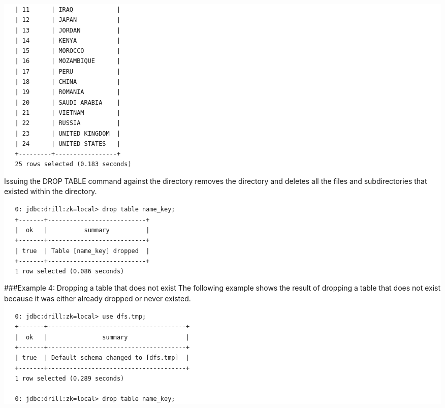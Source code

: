        | 11      | IRAQ            |
       | 12      | JAPAN           |
       | 13      | JORDAN          |
       | 14      | KENYA           |
       | 15      | MOROCCO         |
       | 16      | MOZAMBIQUE      |
       | 17      | PERU            |
       | 18      | CHINA           |
       | 19      | ROMANIA         |
       | 20      | SAUDI ARABIA    |
       | 21      | VIETNAM         |
       | 22      | RUSSIA          |
       | 23      | UNITED KINGDOM  |
       | 24      | UNITED STATES   |
       +---------+-----------------+
       25 rows selected (0.183 seconds)

Issuing the DROP TABLE command against the directory removes the directory and deletes all the files and subdirectories that existed within the directory.

       0: jdbc:drill:zk=local> drop table name_key;
       +-------+---------------------------+
       |  ok   |          summary          |
       +-------+---------------------------+
       | true  | Table [name_key] dropped  |
       +-------+---------------------------+
       1 row selected (0.086 seconds)

###Example 4: Dropping a table that does not exist
The following example shows the result of dropping a table that does not exist because it was either already dropped or never existed. 

       0: jdbc:drill:zk=local> use dfs.tmp;
       +-------+--------------------------------------+
       |  ok   |               summary                |
       +-------+--------------------------------------+
       | true  | Default schema changed to [dfs.tmp]  |
       +-------+--------------------------------------+
       1 row selected (0.289 seconds)
       
       0: jdbc:drill:zk=local> drop table name_key;
